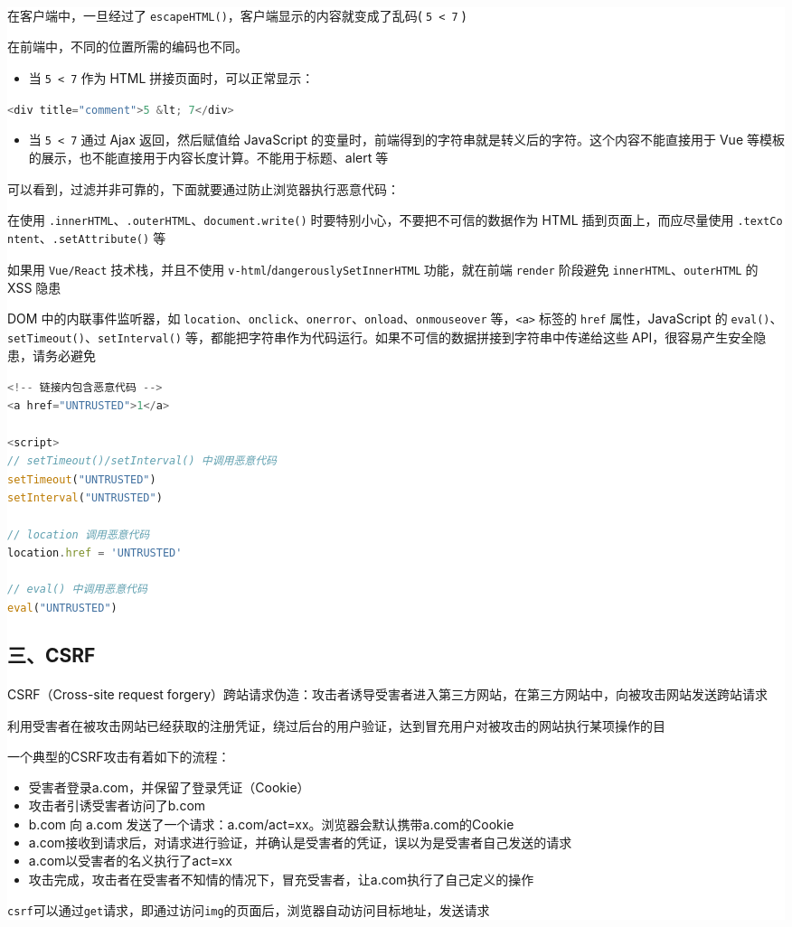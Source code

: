 在客户端中，一旦经过了 `escapeHTML()`，客户端显示的内容就变成了乱码( `5 < 7` )

在前端中，不同的位置所需的编码也不同。

- 当 `5 < 7` 作为 HTML 拼接页面时，可以正常显示：

```js
<div title="comment">5 &lt; 7</div>
```

- 当 `5 < 7` 通过 Ajax 返回，然后赋值给 JavaScript 的变量时，前端得到的字符串就是转义后的字符。这个内容不能直接用于 Vue 等模板的展示，也不能直接用于内容长度计算。不能用于标题、alert 等

可以看到，过滤并非可靠的，下面就要通过防止浏览器执行恶意代码：

在使用 `.innerHTML`、`.outerHTML`、`document.write()` 时要特别小心，不要把不可信的数据作为 HTML 插到页面上，而应尽量使用 `.textContent`、`.setAttribute()` 等

如果用 `Vue/React` 技术栈，并且不使用 `v-html`/`dangerouslySetInnerHTML` 功能，就在前端 `render` 阶段避免 `innerHTML`、`outerHTML` 的 XSS 隐患

DOM 中的内联事件监听器，如 `location`、`onclick`、`onerror`、`onload`、`onmouseover` 等，`<a>` 标签的 `href` 属性，JavaScript 的 `eval()`、`setTimeout()`、`setInterval()` 等，都能把字符串作为代码运行。如果不可信的数据拼接到字符串中传递给这些 API，很容易产生安全隐患，请务必避免

```js
<!-- 链接内包含恶意代码 -->
<a href="UNTRUSTED">1</a>

<script>
// setTimeout()/setInterval() 中调用恶意代码
setTimeout("UNTRUSTED")
setInterval("UNTRUSTED")

// location 调用恶意代码
location.href = 'UNTRUSTED'

// eval() 中调用恶意代码
eval("UNTRUSTED")
```

## 三、CSRF

CSRF（Cross-site request forgery）跨站请求伪造：攻击者诱导受害者进入第三方网站，在第三方网站中，向被攻击网站发送跨站请求

利用受害者在被攻击网站已经获取的注册凭证，绕过后台的用户验证，达到冒充用户对被攻击的网站执行某项操作的目

一个典型的CSRF攻击有着如下的流程：

- 受害者登录a.com，并保留了登录凭证（Cookie）
- 攻击者引诱受害者访问了b.com
- b.com 向 a.com 发送了一个请求：a.com/act=xx。浏览器会默认携带a.com的Cookie
- a.com接收到请求后，对请求进行验证，并确认是受害者的凭证，误以为是受害者自己发送的请求
- a.com以受害者的名义执行了act=xx
- 攻击完成，攻击者在受害者不知情的情况下，冒充受害者，让a.com执行了自己定义的操作

`csrf`可以通过`get`请求，即通过访问`img`的页面后，浏览器自动访问目标地址，发送请求
